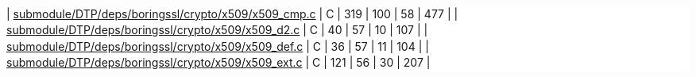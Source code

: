 | [submodule/DTP/deps/boringssl/crypto/x509/x509_cmp.c](/submodule/DTP/deps/boringssl/crypto/x509/x509_cmp.c) | C | 319 | 100 | 58 | 477 |
| [submodule/DTP/deps/boringssl/crypto/x509/x509_d2.c](/submodule/DTP/deps/boringssl/crypto/x509/x509_d2.c) | C | 40 | 57 | 10 | 107 |
| [submodule/DTP/deps/boringssl/crypto/x509/x509_def.c](/submodule/DTP/deps/boringssl/crypto/x509/x509_def.c) | C | 36 | 57 | 11 | 104 |
| [submodule/DTP/deps/boringssl/crypto/x509/x509_ext.c](/submodule/DTP/deps/boringssl/crypto/x509/x509_ext.c) | C | 121 | 56 | 30 | 207 |
